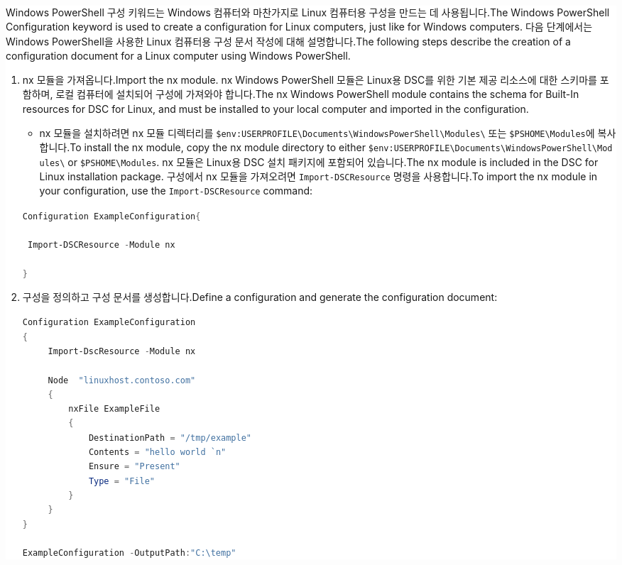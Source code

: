 <span data-ttu-id="e48d0-158">Windows PowerShell 구성 키워드는 Windows 컴퓨터와 마찬가지로 Linux 컴퓨터용 구성을 만드는 데 사용됩니다.</span><span class="sxs-lookup"><span data-stu-id="e48d0-158">The Windows PowerShell Configuration keyword is used to create a configuration for Linux computers, just like for Windows computers.</span></span> <span data-ttu-id="e48d0-159">다음 단계에서는 Windows PowerShell을 사용한 Linux 컴퓨터용 구성 문서 작성에 대해 설명합니다.</span><span class="sxs-lookup"><span data-stu-id="e48d0-159">The following steps describe the creation of a configuration document for a Linux computer using Windows PowerShell.</span></span>

1. <span data-ttu-id="e48d0-160">nx 모듈을 가져옵니다.</span><span class="sxs-lookup"><span data-stu-id="e48d0-160">Import the nx module.</span></span> <span data-ttu-id="e48d0-161">nx Windows PowerShell 모듈은 Linux용 DSC를 위한 기본 제공 리소스에 대한 스키마를 포함하며, 로컬 컴퓨터에 설치되어 구성에 가져와야 합니다.</span><span class="sxs-lookup"><span data-stu-id="e48d0-161">The nx Windows PowerShell module contains the schema for Built-In resources for DSC for Linux, and must be installed to your local computer and imported in the configuration.</span></span>

   - <span data-ttu-id="e48d0-162">nx 모듈을 설치하려면 nx 모듈 디렉터리를 `$env:USERPROFILE\Documents\WindowsPowerShell\Modules\` 또는 `$PSHOME\Modules`에 복사합니다.</span><span class="sxs-lookup"><span data-stu-id="e48d0-162">To install the nx module, copy the nx module directory to either `$env:USERPROFILE\Documents\WindowsPowerShell\Modules\` or `$PSHOME\Modules`.</span></span> <span data-ttu-id="e48d0-163">nx 모듈은 Linux용 DSC 설치 패키지에 포함되어 있습니다.</span><span class="sxs-lookup"><span data-stu-id="e48d0-163">The nx module is included in the DSC for Linux installation package.</span></span> <span data-ttu-id="e48d0-164">구성에서 nx 모듈을 가져오려면 `Import-DSCResource` 명령을 사용합니다.</span><span class="sxs-lookup"><span data-stu-id="e48d0-164">To import the nx module in your configuration, use the `Import-DSCResource` command:</span></span>

   ```powershell
   Configuration ExampleConfiguration{

    Import-DSCResource -Module nx

   }
   ```

2. <span data-ttu-id="e48d0-165">구성을 정의하고 구성 문서를 생성합니다.</span><span class="sxs-lookup"><span data-stu-id="e48d0-165">Define a configuration and generate the configuration document:</span></span>

   ```powershell
   Configuration ExampleConfiguration
   {
        Import-DscResource -Module nx

        Node  "linuxhost.contoso.com"
        {
            nxFile ExampleFile 
            {
                DestinationPath = "/tmp/example"
                Contents = "hello world `n"
                Ensure = "Present"
                Type = "File"
            }
        }
   }

   ExampleConfiguration -OutputPath:"C:\temp"
   ```
